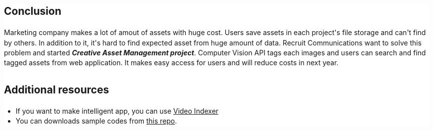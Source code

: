 ## Conclusion ##
Marketing company makes a lot of amout of assets with huge cost. Users save assets in each project's file storage and can't find by others. In addition to it, it's hard to find expected asset from huge amount of data. Recruit Communications want to solve this problem and started ***Creative Asset Management project***. Computer Vision API tags each images and users can search and find tagged assets from web application. It makes easy access for users and will reduce costs in next year.


## Additional resources ##
- If you want to make intelligent app, you can use [Video Indexer](https://azure.microsoft.com/en-us/services/cognitive-services/video-indexer/)
- You can downloads sample codes from [this repo](https://github.com/NT-D/TagAssets).